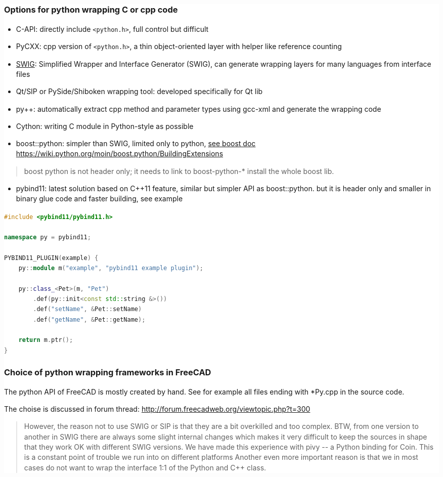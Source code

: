 ### Options for python wrapping C or cpp code

- C-API:  directly include `<python.h>`, full control but difficult
- PyCXX:  cpp version of `<python.h>`, a thin object-oriented layer with helper like reference counting

- [SWIG](http://www.swig.org/):  Simplified Wrapper and Interface Generator (SWIG), can generate wrapping layers for many languages from interface files
- Qt/SIP or PySide/Shiboken wrapping tool: developed specifically for Qt lib

- py++: automatically extract cpp method and parameter types using gcc-xml and generate the wrapping code
- Cython: writing C module in Python-style as possible

- boost::python: simpler than SWIG, limited only to python, 
  [see boost doc](http://www.boost.org/doc/libs/1_59_0/libs/python/doc/)
  <https://wiki.python.org/moin/boost.python/BuildingExtensions>

> boost python is not header only; it needs to link to boost-python-* install the whole boost lib. 

- pybind11: latest solution based on C++11 feature, similar but simpler API as boost::python.
  but it is header only and smaller in binary glue code and faster building, see example

```cpp
#include <pybind11/pybind11.h>

namespace py = pybind11;

PYBIND11_PLUGIN(example) {
    py::module m("example", "pybind11 example plugin");

    py::class_<Pet>(m, "Pet")
        .def(py::init<const std::string &>())
        .def("setName", &Pet::setName)
        .def("getName", &Pet::getName);

    return m.ptr();
}

```

### Choice of python wrapping frameworks in FreeCAD

The python API of FreeCAD is mostly created by hand. See for example all files ending with *Py.cpp in the source code. 

The choise is discussed in forum thread: <http://forum.freecadweb.org/viewtopic.php?t=300>

> However, the reason not to use SWIG or SIP is that they are a bit overkilled and too complex. 
> BTW, from one version to another in SWIG there are always some slight internal changes which makes it very difficult to keep the sources in shape that they work OK with different SWIG versions. We have made this  experience with pivy -- a Python binding for Coin. This is a constant point of trouble we run into on different platforms
> Another even more  important reason is that we in most cases do not want to wrap the  interface 1:1 of the Python and C++ class.
